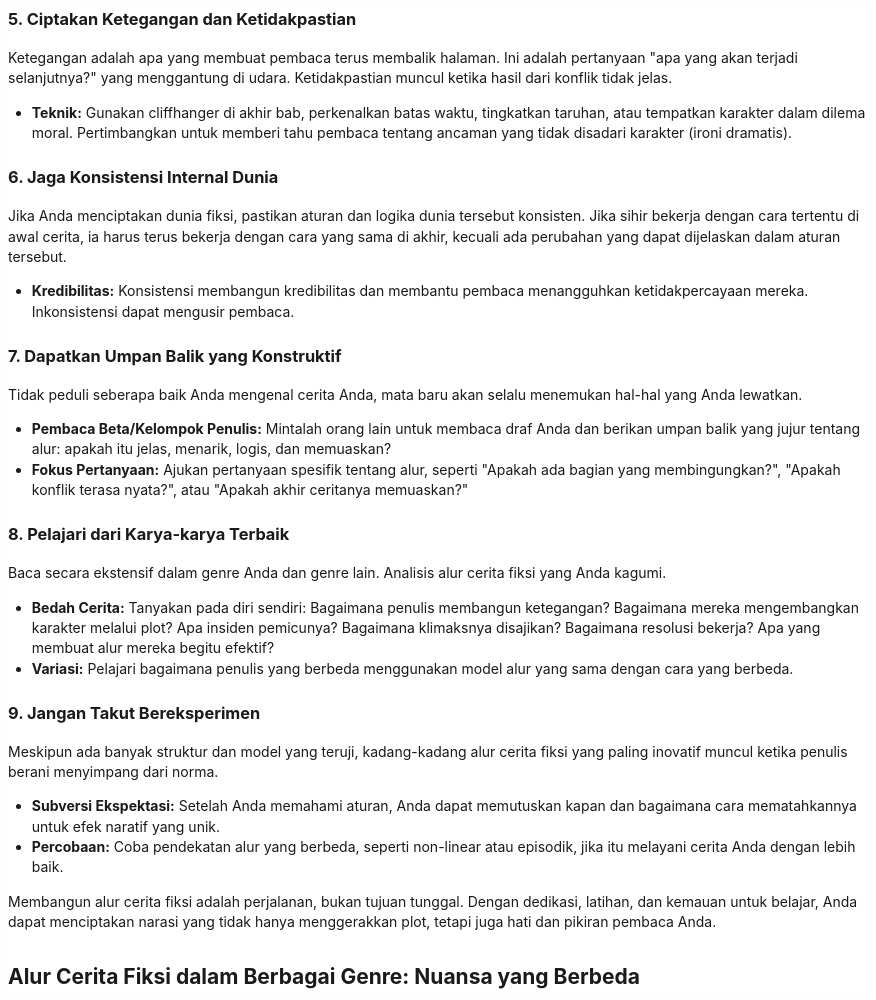 ### 5. Ciptakan Ketegangan dan Ketidakpastian

Ketegangan adalah apa yang membuat pembaca terus membalik halaman. Ini adalah pertanyaan "apa yang akan terjadi selanjutnya?" yang menggantung di udara. Ketidakpastian muncul ketika hasil dari konflik tidak jelas.

*   **Teknik:** Gunakan cliffhanger di akhir bab, perkenalkan batas waktu, tingkatkan taruhan, atau tempatkan karakter dalam dilema moral. Pertimbangkan untuk memberi tahu pembaca tentang ancaman yang tidak disadari karakter (ironi dramatis).

### 6. Jaga Konsistensi Internal Dunia

Jika Anda menciptakan dunia fiksi, pastikan aturan dan logika dunia tersebut konsisten. Jika sihir bekerja dengan cara tertentu di awal cerita, ia harus terus bekerja dengan cara yang sama di akhir, kecuali ada perubahan yang dapat dijelaskan dalam aturan tersebut.

*   **Kredibilitas:** Konsistensi membangun kredibilitas dan membantu pembaca menangguhkan ketidakpercayaan mereka. Inkonsistensi dapat mengusir pembaca.

### 7. Dapatkan Umpan Balik yang Konstruktif

Tidak peduli seberapa baik Anda mengenal cerita Anda, mata baru akan selalu menemukan hal-hal yang Anda lewatkan.

*   **Pembaca Beta/Kelompok Penulis:** Mintalah orang lain untuk membaca draf Anda dan berikan umpan balik yang jujur tentang alur: apakah itu jelas, menarik, logis, dan memuaskan?
*   **Fokus Pertanyaan:** Ajukan pertanyaan spesifik tentang alur, seperti "Apakah ada bagian yang membingungkan?", "Apakah konflik terasa nyata?", atau "Apakah akhir ceritanya memuaskan?"

### 8. Pelajari dari Karya-karya Terbaik

Baca secara ekstensif dalam genre Anda dan genre lain. Analisis alur cerita fiksi yang Anda kagumi.

*   **Bedah Cerita:** Tanyakan pada diri sendiri: Bagaimana penulis membangun ketegangan? Bagaimana mereka mengembangkan karakter melalui plot? Apa insiden pemicunya? Bagaimana klimaksnya disajikan? Bagaimana resolusi bekerja? Apa yang membuat alur mereka begitu efektif?
*   **Variasi:** Pelajari bagaimana penulis yang berbeda menggunakan model alur yang sama dengan cara yang berbeda.

### 9. Jangan Takut Bereksperimen

Meskipun ada banyak struktur dan model yang teruji, kadang-kadang alur cerita fiksi yang paling inovatif muncul ketika penulis berani menyimpang dari norma.

*   **Subversi Ekspektasi:** Setelah Anda memahami aturan, Anda dapat memutuskan kapan dan bagaimana cara mematahkannya untuk efek naratif yang unik.
*   **Percobaan:** Coba pendekatan alur yang berbeda, seperti non-linear atau episodik, jika itu melayani cerita Anda dengan lebih baik.

Membangun alur cerita fiksi adalah perjalanan, bukan tujuan tunggal. Dengan dedikasi, latihan, dan kemauan untuk belajar, Anda dapat menciptakan narasi yang tidak hanya menggerakkan plot, tetapi juga hati dan pikiran pembaca Anda.

## Alur Cerita Fiksi dalam Berbagai Genre: Nuansa yang Berbeda
